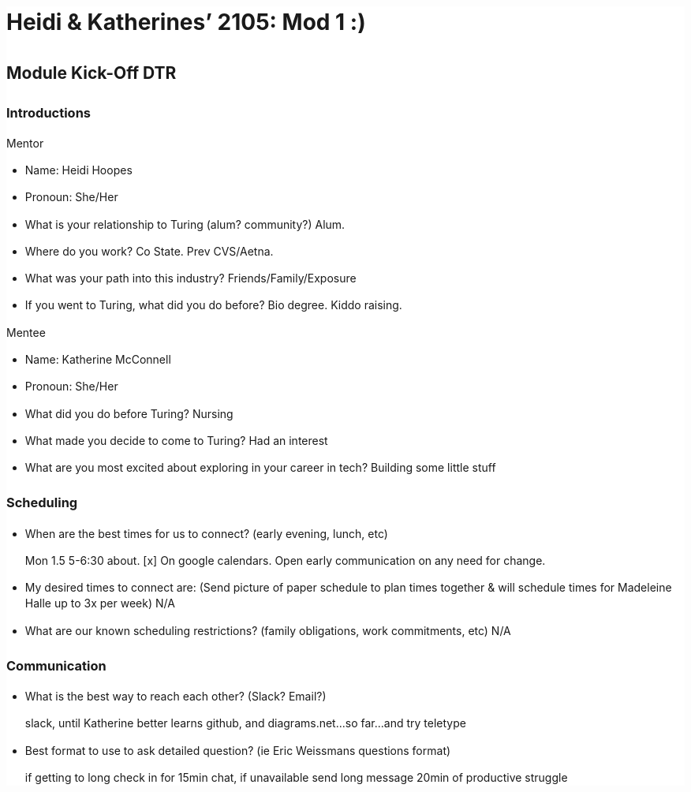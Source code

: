 # Heidi & Katherines’ 2105: Mod 1 :)

## Module Kick-Off DTR

### Introductions

  Mentor

  * Name: Heidi Hoopes

  * Pronoun: She/Her

  * What is your relationship to Turing (alum? community?)
      Alum.
  * Where do you work?
      Co State. Prev CVS/Aetna.
  * What was your path into this industry?
      Friends/Family/Exposure
  * If you went to Turing, what did you do before?
      Bio degree. Kiddo raising.

  Mentee

  * Name: Katherine McConnell

  * Pronoun: She/Her

  * What did you do before Turing?
      Nursing
  * What made you decide to come to Turing?
      Had an interest
  * What are you most excited about exploring in your career in tech?
      Building some little stuff

### Scheduling

  * When are the best times for us to connect? (early evening, lunch, etc)

      Mon 1.5 5-6:30 about. [x] On google calendars. Open early communication on any need for change.

  * My desired times to connect are: (Send picture of paper schedule to plan times together & will schedule times for Madeleine Halle up to 3x per week)
      N/A
  * What are our known scheduling restrictions? (family obligations, work commitments, etc)
      N/A
### Communication

  * What is the best way to reach each other? (Slack? Email?)

      slack, until Katherine better learns github, and diagrams.net...so far...and try teletype

  * Best format to use to ask detailed question? (ie Eric Weissmans questions format)

      if getting to long check in for 15min chat, if unavailable send long message
      20min of productive struggle
